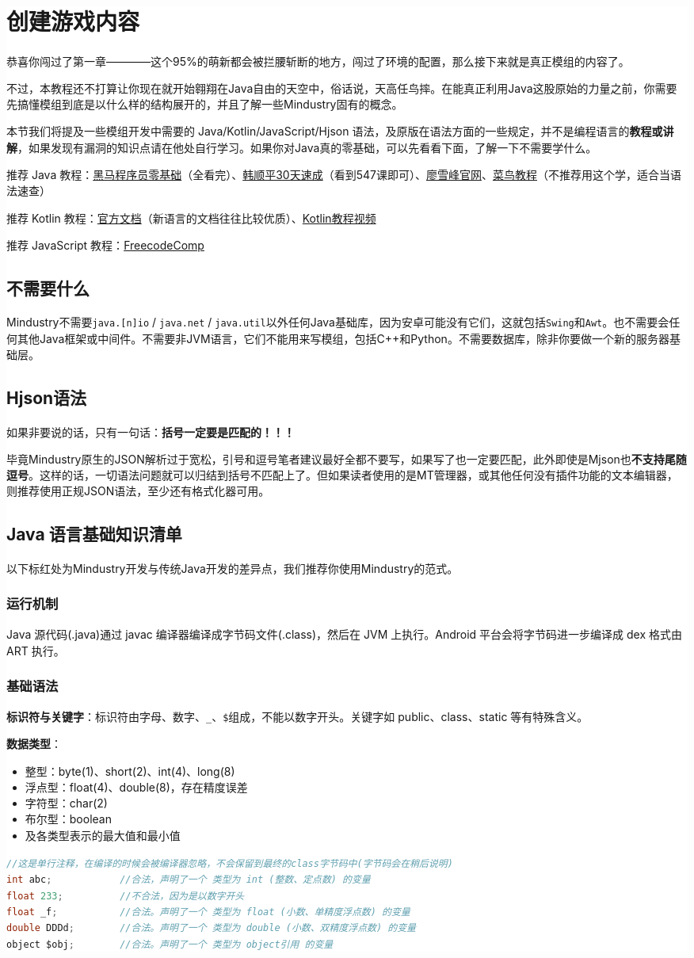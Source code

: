 # 创建游戏内容

恭喜你闯过了第一章————这个95%的萌新都会被拦腰斩断的地方，闯过了环境的配置，那么接下来就是真正模组的内容了。

不过，本教程还不打算让你现在就开始翱翔在Java自由的天空中，俗话说，天高任鸟摔。在能真正利用Java这股原始的力量之前，你需要先搞懂模组到底是以什么样的结构展开的，并且了解一些Mindustry固有的概念。

本节我们将提及一些模组开发中需要的 Java/Kotlin/JavaScript/Hjson 语法，及原版在语法方面的一些规定，并不是编程语言的**教程或讲解**，如果发现有漏洞的知识点请在他处自行学习。如果你对Java真的零基础，可以先看看下面，了解一下不需要学什么。

推荐 Java 教程：[黑马程序员零基础](https://www.bilibili.com/video/BV1Ei4y137HJ)（全看完）、[韩顺平30天速成](https://www.bilibili.com/video/BV1fh411y7R8)（看到547课即可）、[廖雪峰官网](https://liaoxuefeng.com/books/java/introduction/index.html)、[菜鸟教程](https://www.runoob.com/java/java-tutorial.html)（不推荐用这个学，适合当语法速查）

推荐 Kotlin 教程：[官方文档](https://book.kotlincn.net/text/home.html)（新语言的文档往往比较优质）、[Kotlin教程视频](https://www.bilibili.com/video/BV1P94y1c7tV/)

推荐 JavaScript 教程：[FreecodeComp](https://www.freecodecamp.org/chinese/learn/javascript-algorithms-and-data-structures)

## 不需要什么
Mindustry不需要`java.[n]io` / `java.net` / `java.util`以外任何Java基础库，因为安卓可能没有它们，这就包括`Swing`和`Awt`。也不需要会任何其他Java框架或中间件。不需要非JVM语言，它们不能用来写模组，包括C++和Python。不需要数据库，除非你要做一个新的服务器基础层。

## Hjson语法

如果非要说的话，只有一句话：**括号一定要是匹配的！！！**

毕竟Mindustry原生的JSON解析过于宽松，引号和逗号笔者建议最好全都不要写，如果写了也一定要匹配，此外即使是Mjson也**不支持尾随逗号**。这样的话，一切语法问题就可以归结到括号不匹配上了。但如果读者使用的是MT管理器，或其他任何没有插件功能的文本编辑器，则推荐使用正规JSON语法，至少还有格式化器可用。

## Java 语言基础知识清单

以下标红处为Mindustry开发与传统Java开发的差异点，我们推荐你使用Mindustry的范式。

### 运行机制
Java 源代码(.java)通过 javac 编译器编译成字节码文件(.class)，然后在 JVM 上执行。Android 平台会将字节码进一步编译成 dex 格式由 ART 执行。

### 基础语法

**标识符与关键字**：标识符由字母、数字、`_`、`$`组成，不能以数字开头。关键字如 public、class、static 等有特殊含义。

**数据类型**：
- 整型：byte(1)、short(2)、int(4)、long(8)
- 浮点型：float(4)、double(8)，存在精度误差
- 字符型：char(2)
- 布尔型：boolean
- 及各类型表示的最大值和最小值

``` java
//这是单行注释，在编译的时候会被编译器忽略，不会保留到最终的class字节码中(字节码会在稍后说明)
int abc;			//合法，声明了一个 类型为 int (整数、定点数) 的变量
float 233;			//不合法，因为是以数字开头
float _f;			//合法。声明了一个 类型为 float (小数、单精度浮点数) 的变量
double DDDd;		//合法。声明了一个 类型为 double (小数、双精度浮点数) 的变量
object $obj;		//合法。声明了一个 类型为 object引用 的变量
```
